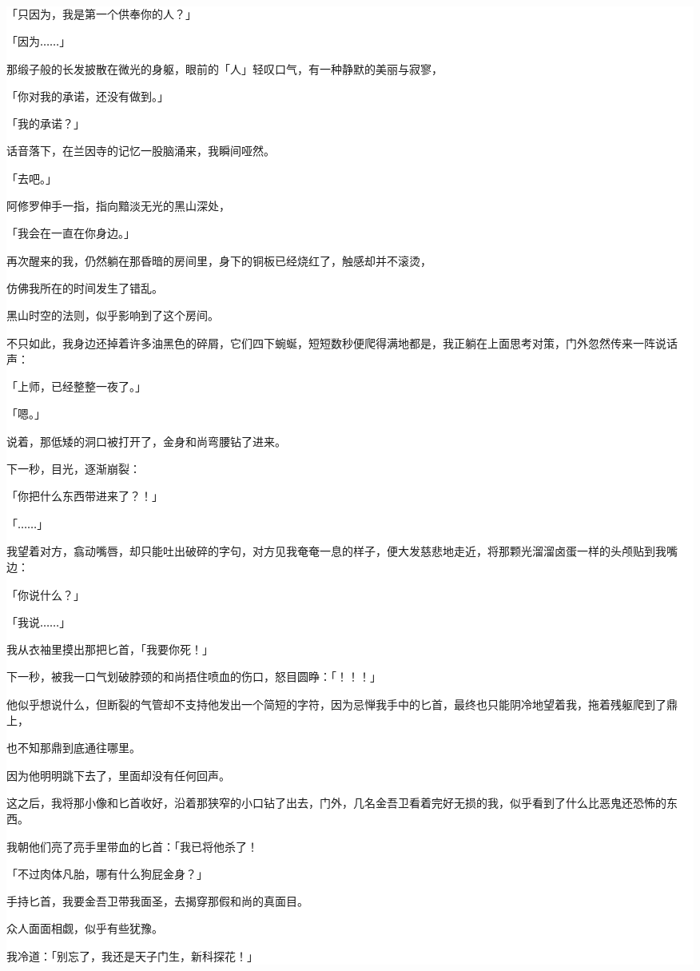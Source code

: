 「只因为，我是第一个供奉你的人？」

「因为……」

那缎子般的长发披散在微光的身躯，眼前的「人」轻叹口气，有一种静默的美丽与寂寥，

「你对我的承诺，还没有做到。」

「我的承诺？」

话音落下，在兰因寺的记忆一股脑涌来，我瞬间哑然。

「去吧。」

阿修罗伸手一指，指向黯淡无光的黑山深处，

「我会在一直在你身边。」

再次醒来的我，仍然躺在那昏暗的房间里，身下的铜板已经烧红了，触感却并不滚烫，

仿佛我所在的时间发生了错乱。

黑山时空的法则，似乎影响到了这个房间。

不只如此，我身边还掉着许多油黑色的碎屑，它们四下蜿蜒，短短数秒便爬得满地都是，我正躺在上面思考对策，门外忽然传来一阵说话声：

「上师，已经整整一夜了。」

「嗯。」

说着，那低矮的洞口被打开了，金身和尚弯腰钻了进来。

下一秒，目光，逐渐崩裂：

「你把什么东西带进来了？！」

「……」

我望着对方，翕动嘴唇，却只能吐出破碎的字句，对方见我奄奄一息的样子，便大发慈悲地走近，将那颗光溜溜卤蛋一样的头颅贴到我嘴边：

「你说什么？」

「我说……」

我从衣袖里摸出那把匕首，「我要你死！」

下一秒，被我一口气划破脖颈的和尚捂住喷血的伤口，怒目圆睁：「！！！」

他似乎想说什么，但断裂的气管却不支持他发出一个简短的字符，因为忌惮我手中的匕首，最终也只能阴冷地望着我，拖着残躯爬到了鼎上，

也不知那鼎到底通往哪里。

因为他明明跳下去了，里面却没有任何回声。

这之后，我将那小像和匕首收好，沿着那狭窄的小口钻了出去，门外，几名金吾卫看着完好无损的我，似乎看到了什么比恶鬼还恐怖的东西。

我朝他们亮了亮手里带血的匕首：「我已将他杀了！

「不过肉体凡胎，哪有什么狗屁金身？」

手持匕首，我要金吾卫带我面圣，去揭穿那假和尚的真面目。

众人面面相觑，似乎有些犹豫。

我冷道：「别忘了，我还是天子门生，新科探花！」
